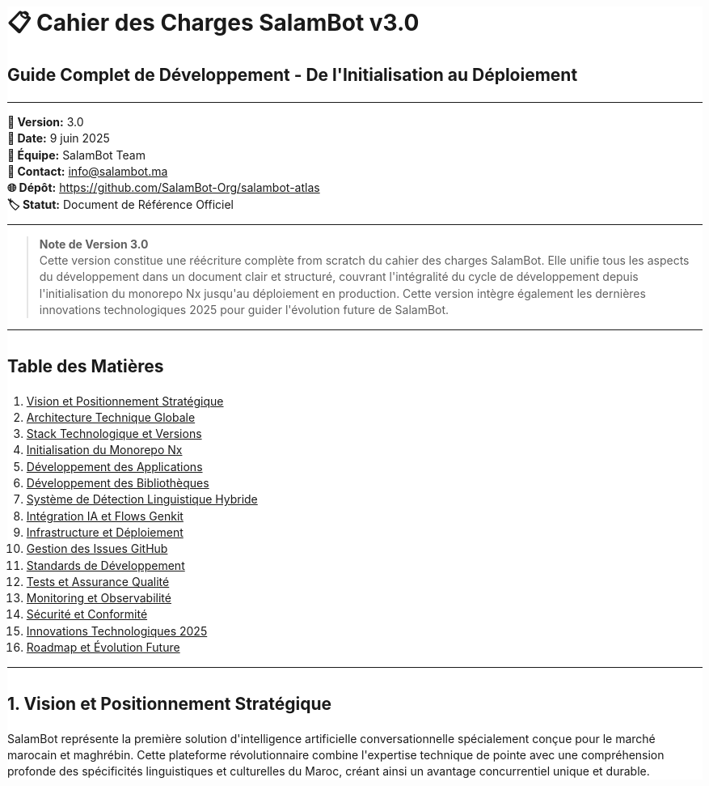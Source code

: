 # 📋 Cahier des Charges SalamBot v3.0

## Guide Complet de Développement - De l'Initialisation au Déploiement

---

**🚀 Version:** 3.0  
**📅 Date:** 9 juin 2025  
**👥 Équipe:** SalamBot Team  
**📧 Contact:** info@salambot.ma  
**🌐 Dépôt:** https://github.com/SalamBot-Org/salambot-atlas  
**🏷️ Statut:** Document de Référence Officiel

---

> **Note de Version 3.0**  
> Cette version constitue une réécriture complète from scratch du cahier des charges SalamBot. Elle unifie tous les aspects du développement dans un document clair et structuré, couvrant l'intégralité du cycle de développement depuis l'initialisation du monorepo Nx jusqu'au déploiement en production. Cette version intègre également les dernières innovations technologiques 2025 pour guider l'évolution future de SalamBot.

---

## Table des Matières

1. [Vision et Positionnement Stratégique](#1-vision-et-positionnement-stratégique)
2. [Architecture Technique Globale](#2-architecture-technique-globale)
3. [Stack Technologique et Versions](#3-stack-technologique-et-versions)
4. [Initialisation du Monorepo Nx](#4-initialisation-du-monorepo-nx)
5. [Développement des Applications](#5-développement-des-applications)
6. [Développement des Bibliothèques](#6-développement-des-bibliothèques)
7. [Système de Détection Linguistique Hybride](#7-système-de-détection-linguistique-hybride)
8. [Intégration IA et Flows Genkit](#8-intégration-ia-et-flows-genkit)
9. [Infrastructure et Déploiement](#9-infrastructure-et-déploiement)
10. [Gestion des Issues GitHub](#10-gestion-des-issues-github)
11. [Standards de Développement](#11-standards-de-développement)
12. [Tests et Assurance Qualité](#12-tests-et-assurance-qualité)
13. [Monitoring et Observabilité](#13-monitoring-et-observabilité)
14. [Sécurité et Conformité](#14-sécurité-et-conformité)
15. [Innovations Technologiques 2025](#15-innovations-technologiques-2025)
16. [Roadmap et Évolution Future](#16-roadmap-et-évolution-future)

---

## 1. Vision et Positionnement Stratégique

SalamBot représente la première solution d'intelligence artificielle conversationnelle spécialement conçue pour le marché marocain et maghrébin. Cette plateforme révolutionnaire combine l'expertise technique de pointe avec une compréhension profonde des spécificités linguistiques et culturelles du Maroc, créant ainsi un avantage concurrentiel unique et durable.
